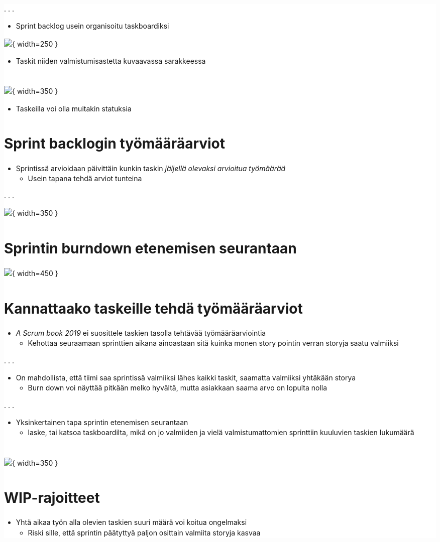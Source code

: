 . . .

- Sprint backlog usein organisoitu taskboardiksi

![](../ohjelmistotuotanto-hy.github.io/images/2-21.png){ width=250 }

- Taskit niiden valmistumisastetta kuvaavassa sarakkeessa

#

![](../ohjelmistotuotanto-hy.github.io/images/2-23.jpg){ width=350 }

- Taskeilla voi olla muitakin statuksia

# Sprint backlogin työmääräarviot

- Sprintissä arvioidaan päivittäin kunkin taskin _jäljellä olevaksi arvioitua työmäärää_
  - Usein tapana tehdä arviot tunteina

. . .

![](../ohjelmistotuotanto-hy.github.io/images/2-24.png){ width=350 }

# Sprintin burndown etenemisen seurantaan

![](../ohjelmistotuotanto-hy.github.io/images/2-22.png){ width=450 }

# Kannattaako taskeille tehdä työmääräarviot

- _A Scrum book 2019_ ei suosittele taskien tasolla tehtävää työmääräarviointia
  - Kehottaa seuraamaan sprinttien aikana ainoastaan sitä kuinka monen story pointin verran storyja saatu valmiiksi

. . .

- On mahdollista, että tiimi saa sprintissä valmiiksi lähes kaikki taskit, saamatta valmiiksi yhtäkään storya
  - Burn down voi näyttää pitkään melko hyvältä, mutta asiakkaan saama arvo on lopulta nolla

. . .

- Yksinkertainen tapa sprintin etenemisen seurantaan
  - laske, tai katsoa taskboardilta, mikä on jo valmiiden ja vielä valmistumattomien sprinttiin kuuluvien taskien lukumäärä

#

![](../ohjelmistotuotanto-hy.github.io/images/2-23.jpg){ width=350 }

# WIP-rajoitteet

- Yhtä aikaa työn alla olevien taskien suuri määrä voi koitua ongelmaksi
  - Riski sille, että sprintin päätyttyä paljon osittain valmiita storyja kasvaa
